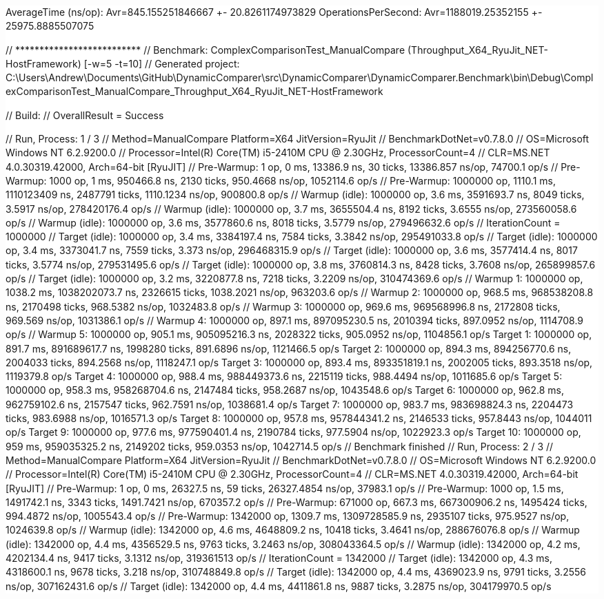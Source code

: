 AverageTime (ns/op): Avr=845.155251846667 +- 20.8261174973829
OperationsPerSecond: Avr=1188019.25352155 +- 25975.8885507075

// **************************
// Benchmark: ComplexComparisonTest_ManualCompare (Throughput_X64_RyuJit_NET-HostFramework) [-w=5 -t=10]
// Generated project: C:\Users\Andrew\Documents\GitHub\DynamicComparer\src\DynamicComparer\DynamicComparer.Benchmark\bin\Debug\ComplexComparisonTest_ManualCompare_Throughput_X64_RyuJit_NET-HostFramework

// Build:
// OverallResult = Success

// Run, Process: 1 / 3
// Method=ManualCompare Platform=X64 JitVersion=RyuJit 
// BenchmarkDotNet=v0.7.8.0
// OS=Microsoft Windows NT 6.2.9200.0
// Processor=Intel(R) Core(TM) i5-2410M CPU @ 2.30GHz, ProcessorCount=4
// CLR=MS.NET 4.0.30319.42000, Arch=64-bit  [RyuJIT]
// Pre-Warmup: 1 op, 0 ms, 13386.9 ns, 30 ticks, 13386.857 ns/op, 74700.1 op/s
// Pre-Warmup: 1000 op, 1 ms, 950466.8 ns, 2130 ticks, 950.4668 ns/op, 1052114.6 op/s
// Pre-Warmup: 1000000 op, 1110.1 ms, 1110123409 ns, 2487791 ticks, 1110.1234 ns/op, 900800.8 op/s
// Warmup (idle): 1000000 op, 3.6 ms, 3591693.7 ns, 8049 ticks, 3.5917 ns/op, 278420176.4 op/s
// Warmup (idle): 1000000 op, 3.7 ms, 3655504.4 ns, 8192 ticks, 3.6555 ns/op, 273560058.6 op/s
// Warmup (idle): 1000000 op, 3.6 ms, 3577860.6 ns, 8018 ticks, 3.5779 ns/op, 279496632.6 op/s
// IterationCount = 1000000
// Target (idle): 1000000 op, 3.4 ms, 3384197.4 ns, 7584 ticks, 3.3842 ns/op, 295491033.8 op/s
// Target (idle): 1000000 op, 3.4 ms, 3373041.7 ns, 7559 ticks, 3.373 ns/op, 296468315.9 op/s
// Target (idle): 1000000 op, 3.6 ms, 3577414.4 ns, 8017 ticks, 3.5774 ns/op, 279531495.6 op/s
// Target (idle): 1000000 op, 3.8 ms, 3760814.3 ns, 8428 ticks, 3.7608 ns/op, 265899857.6 op/s
// Target (idle): 1000000 op, 3.2 ms, 3220877.8 ns, 7218 ticks, 3.2209 ns/op, 310474369.6 op/s
// Warmup 1: 1000000 op, 1038.2 ms, 1038202073.7 ns, 2326615 ticks, 1038.2021 ns/op, 963203.6 op/s
// Warmup 2: 1000000 op, 968.5 ms, 968538208.8 ns, 2170498 ticks, 968.5382 ns/op, 1032483.8 op/s
// Warmup 3: 1000000 op, 969.6 ms, 969568996.8 ns, 2172808 ticks, 969.569 ns/op, 1031386.1 op/s
// Warmup 4: 1000000 op, 897.1 ms, 897095230.5 ns, 2010394 ticks, 897.0952 ns/op, 1114708.9 op/s
// Warmup 5: 1000000 op, 905.1 ms, 905095216.3 ns, 2028322 ticks, 905.0952 ns/op, 1104856.1 op/s
Target 1: 1000000 op, 891.7 ms, 891689617.7 ns, 1998280 ticks, 891.6896 ns/op, 1121466.5 op/s
Target 2: 1000000 op, 894.3 ms, 894256770.6 ns, 2004033 ticks, 894.2568 ns/op, 1118247.1 op/s
Target 3: 1000000 op, 893.4 ms, 893351819.1 ns, 2002005 ticks, 893.3518 ns/op, 1119379.8 op/s
Target 4: 1000000 op, 988.4 ms, 988449373.6 ns, 2215119 ticks, 988.4494 ns/op, 1011685.6 op/s
Target 5: 1000000 op, 958.3 ms, 958268704.6 ns, 2147484 ticks, 958.2687 ns/op, 1043548.6 op/s
Target 6: 1000000 op, 962.8 ms, 962759102.6 ns, 2157547 ticks, 962.7591 ns/op, 1038681.4 op/s
Target 7: 1000000 op, 983.7 ms, 983698824.3 ns, 2204473 ticks, 983.6988 ns/op, 1016571.3 op/s
Target 8: 1000000 op, 957.8 ms, 957844341.2 ns, 2146533 ticks, 957.8443 ns/op, 1044011 op/s
Target 9: 1000000 op, 977.6 ms, 977590401.4 ns, 2190784 ticks, 977.5904 ns/op, 1022923.3 op/s
Target 10: 1000000 op, 959 ms, 959035325.2 ns, 2149202 ticks, 959.0353 ns/op, 1042714.5 op/s
// Benchmark finished
// Run, Process: 2 / 3
// Method=ManualCompare Platform=X64 JitVersion=RyuJit 
// BenchmarkDotNet=v0.7.8.0
// OS=Microsoft Windows NT 6.2.9200.0
// Processor=Intel(R) Core(TM) i5-2410M CPU @ 2.30GHz, ProcessorCount=4
// CLR=MS.NET 4.0.30319.42000, Arch=64-bit  [RyuJIT]
// Pre-Warmup: 1 op, 0 ms, 26327.5 ns, 59 ticks, 26327.4854 ns/op, 37983.1 op/s
// Pre-Warmup: 1000 op, 1.5 ms, 1491742.1 ns, 3343 ticks, 1491.7421 ns/op, 670357.2 op/s
// Pre-Warmup: 671000 op, 667.3 ms, 667300906.2 ns, 1495424 ticks, 994.4872 ns/op, 1005543.4 op/s
// Pre-Warmup: 1342000 op, 1309.7 ms, 1309728585.9 ns, 2935107 ticks, 975.9527 ns/op, 1024639.8 op/s
// Warmup (idle): 1342000 op, 4.6 ms, 4648809.2 ns, 10418 ticks, 3.4641 ns/op, 288676076.8 op/s
// Warmup (idle): 1342000 op, 4.4 ms, 4356529.5 ns, 9763 ticks, 3.2463 ns/op, 308043364.5 op/s
// Warmup (idle): 1342000 op, 4.2 ms, 4202134.4 ns, 9417 ticks, 3.1312 ns/op, 319361513 op/s
// IterationCount = 1342000
// Target (idle): 1342000 op, 4.3 ms, 4318600.1 ns, 9678 ticks, 3.218 ns/op, 310748849.8 op/s
// Target (idle): 1342000 op, 4.4 ms, 4369023.9 ns, 9791 ticks, 3.2556 ns/op, 307162431.6 op/s
// Target (idle): 1342000 op, 4.4 ms, 4411861.8 ns, 9887 ticks, 3.2875 ns/op, 304179970.5 op/s